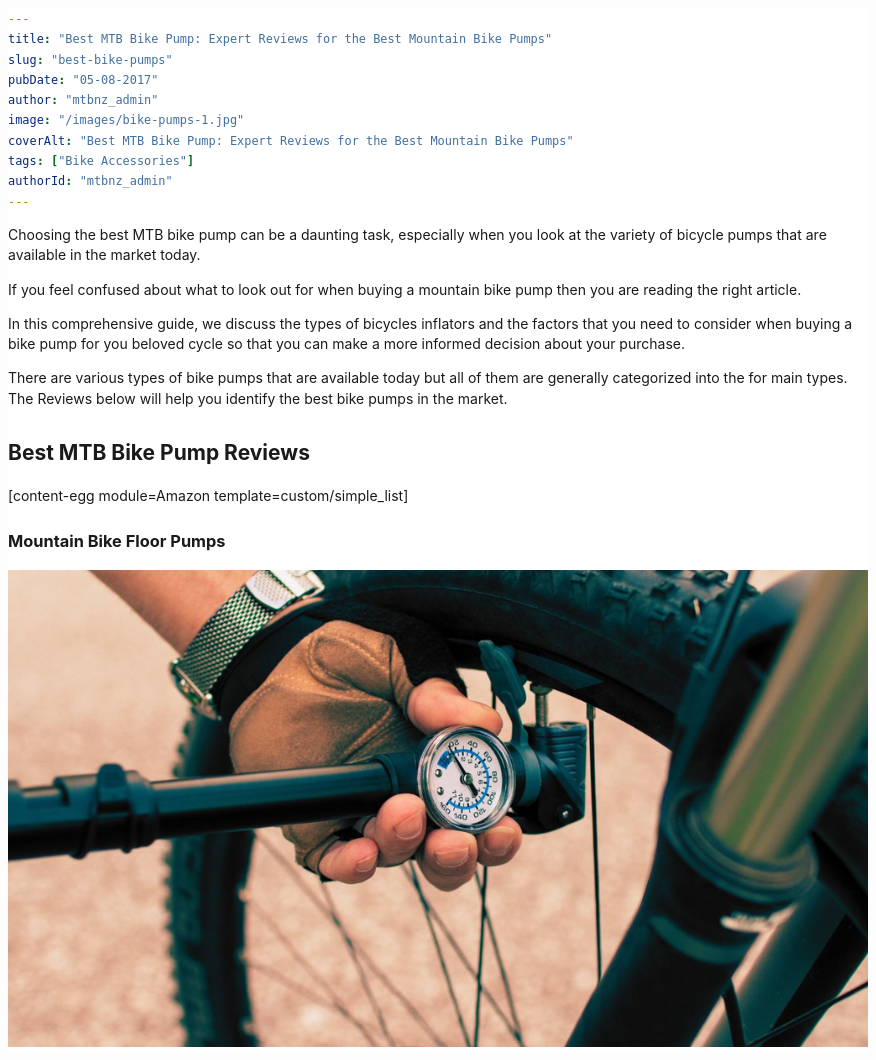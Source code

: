 ```yaml
---
title: "Best MTB Bike Pump: Expert Reviews for the Best Mountain Bike Pumps"
slug: "best-bike-pumps"
pubDate: "05-08-2017"
author: "mtbnz_admin"
image: "/images/bike-pumps-1.jpg"
coverAlt: "Best MTB Bike Pump: Expert Reviews for the Best Mountain Bike Pumps"
tags: ["Bike Accessories"]
authorId: "mtbnz_admin"
---
```


Choosing the best MTB bike pump can be a daunting task, especially when you look at the variety of bicycle pumps that are available in the market today.

If you feel confused about what to look out for when buying a mountain bike pump then you are reading the right article.

In this comprehensive guide, we discuss the types of bicycles inflators and the factors that you need to consider when buying a bike pump for you beloved cycle so that you can make a more informed decision about your purchase.

There are various types of bike pumps that are available today but all of them are generally categorized into the for main types. The Reviews below will help you identify the best bike pumps in the market.

## Best MTB Bike Pump Reviews

\[content-egg module=Amazon template=custom/simple\_list\]

### Mountain Bike Floor Pumps

![best mtb bike pump](images/best-mtb-bike-pump.jpg)

